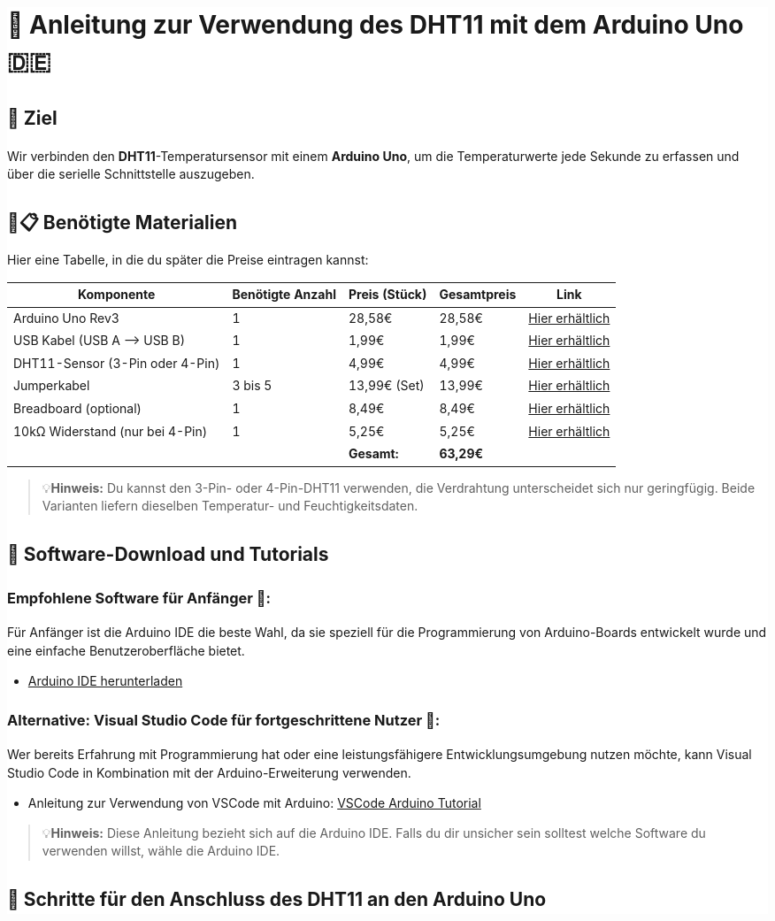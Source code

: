 # :book: Anleitung zur Verwendung des DHT11 mit dem Arduino Uno :de:

## :dart: Ziel
Wir verbinden den **DHT11**-Temperatursensor mit einem **Arduino Uno**, um die Temperaturwerte jede Sekunde zu erfassen und über die serielle Schnittstelle auszugeben.

## :wrench::clipboard: Benötigte Materialien
Hier eine Tabelle, in die du später die Preise eintragen kannst:

| **Komponente**             | **Benötigte Anzahl** | **Preis (Stück)** | **Gesamtpreis** | **Link** |
|----------------------------|----------------------|-------------------|-----------------|----------|
| Arduino Uno Rev3 | 1|28,58€|28,58€|[Hier erhältlich](https://store.arduino.cc/en-de/collections/boards-modules/products/arduino-uno-rev3)
| USB Kabel (USB A --> USB B)|1|1,99€|1,99€|[Hier erhältlich](https://www.amazon.de/ASSMANN-93596-Anschlusskabel-USB-B-Stecker/dp/B004SO1VPM/ref=sr_1_3?__mk_de_DE=%C3%85M%C3%85%C5%BD%C3%95%C3%91&crid=1ABAJZFJ28MSS&dib=eyJ2IjoiMSJ9.BQFjBz_cPdd5zjiKUuTBvD-OQ74wvYxFffJDvC68wUP8ZaB888AduP_kptGXzsJ-rcNl5qiAxUWPNYwuHzOwJLsPeOU2b_8QMbGXRKJSIHdyzap4KcEyQoMpHj15qJCF3HIVvvHL8JCtPXJUvw4EDj765c1PQWnvSW-ACpmpR2-DwmjgiuQ7YR3pD-5FPjANBYmx6qwcaPAHV-oyuPcXZfwYxvkk5KtrlEKOP_4GFtR5amfp582Z3KkQ-DnojwLK8FM2HUHN6fpj6wrVDvjRzMuiXgDb6x1CrLumniM_uOM.-2RYJQdYKHs43NHms_6Hk-zePc39UIKB97FVrJIGXEI&dib_tag=se&keywords=USB+A+auf+b&qid=1728509050&s=industrial&sprefix=usb+a+auf+b%2Cindustrial%2C72&sr=1-3)
| DHT11-Sensor (3-Pin oder 4-Pin) | 1|4,99€|4,99€|[Hier erhältlich](https://www.az-delivery.de/products/5-x-dht11-temperatursensor?variant=19798662414432)
| Jumperkabel| 3 bis 5|13,99€ (Set)|13,99€|[Hier erhältlich](https://www.amazon.de/Canzoon-Female-Female-Male-Female-%C3%BCberbr%C3%BCckungsdraht-Schaltungstest/dp/B09BYT3JBB?source=ps-sl-shoppingads-lpcontext&ref_=fplfs&psc=1&smid=A1VTU4MWOPYK48)
| Breadboard (optional)|1|8,49€|8,49€|[Hier erhältlich](https://www.amazon.de/Elegoo-Breadboard-Solderless-Distribution-Verbindungsbl%C3%B6cke/dp/B01MCRZFE5/ref=sr_1_5?crid=27M4UPUUSN1CG&dib=eyJ2IjoiMSJ9.c5SsBAW-HhcN-xV9GsJ92DiBKeD_5p89pmkumeHcm8xvT-0iNJQpwzw0Ys0BWsAeCs9kmehLUyeYyDrSiIH51QfGLeDwTxAa98bnYPI_R_KqE8bNSiv6-5V6zIN46kB6uk3N_MvQI2Ik4vBbCI2UQXQAblnl5GDgQ2F43jVc-Ivf5e26PFvwzJCHxPlBWCZ-5n2twNj80KcKCoe214CmMfxSAWLMrqeS8qC1QXRmMQAgX8SUz8ilKJh8UID_rQMe67XJj6xRGTjCS0NiLeSBYmavhs8ka6ZIsPl8D7SnyPA.2EaXKejd-1y56kXBX942gmWSb9rQpnJ5Z7j4EugEqgw&dib_tag=se&keywords=breadboard&qid=1728508809&s=industrial&sprefix=bread%2Cindustrial%2C77&sr=1-5)
| 10kΩ Widerstand (nur bei 4-Pin)|1|5,25€|5,25€|[Hier erhältlich](https://www.amazon.de/Metallfilm-Fest-Durchgangsbohrungs-widerst%C3%A4nde-Strombegrenzung-Rohs-zertifiziert/dp/B08QS327LK/ref=sr_1_11?__mk_de_DE=%C3%85M%C3%85%C5%BD%C3%95%C3%91&crid=JQ9MP1KQYD3D&dib=eyJ2IjoiMSJ9.yrPrg7tz0kBny2NZoxOf_IcdQkDv3Po7k9jFIY7thr966QqvyksHqqJ9V9mvohBrgZu74Jg54UtkjngI_zJNpH5uZfY4fAsO7xAKLd9KJBBZee6wChVXYqLNCIS4Fn_ZnVMX7cAs2l82IMElt-zflTA0Vb-r6wlKEo_yVmE0krEv4FaEPReIVy0rdkvNXOQr2O1_RUnSzbwTSeCdo-xLscyiCe2AaX48YbeGmzokabB-TCYvGgjYw1ghJTx7_g8MP90Ni7pM9QrDF3LVfyHeDWKHZDit5Tqk7JFMrgnnkW4.H03yt8XVzkRSo4yBIazhu-UwKTx5UjGHm54PXHvHl-Y&dib_tag=se&keywords=10%2Bohm%2Bwiderstand&qid=1728508894&s=industrial&sprefix=10%2Bohm%2Bwiderstand%2Cindustrial%2C72&sr=1-11&th=1) 
|||**Gesamt:**|**63,29€**

> :bulb:**Hinweis:** Du kannst den 3-Pin- oder 4-Pin-DHT11 verwenden, die Verdrahtung unterscheidet sich nur geringfügig. Beide Varianten liefern dieselben Temperatur- und Feuchtigkeitsdaten.

## :floppy_disk: Software-Download und Tutorials

### Empfohlene Software für Anfänger :baby::
Für Anfänger ist die Arduino IDE die beste Wahl, da sie speziell für die Programmierung von Arduino-Boards entwickelt wurde und eine einfache Benutzeroberfläche bietet.

- [Arduino IDE herunterladen](https://www.arduino.cc/en/software)
  
### Alternative: Visual Studio Code für fortgeschrittene Nutzer :muscle::
Wer bereits Erfahrung mit Programmierung hat oder eine leistungsfähigere Entwicklungsumgebung nutzen möchte, kann Visual Studio Code in Kombination mit der Arduino-Erweiterung verwenden.

- Anleitung zur Verwendung von VSCode mit Arduino: [VSCode Arduino Tutorial]([www.google.com](https://www.circuitstate.com/tutorials/how-to-use-vs-code-for-creating-and-uploading-arduino-sketches/))

> :bulb:**Hinweis:** Diese Anleitung bezieht sich auf die Arduino IDE. Falls du dir unsicher sein solltest welche Software du verwenden willst, wähle die Arduino IDE.

## :pencil: Schritte für den Anschluss des DHT11 an den Arduino Uno
